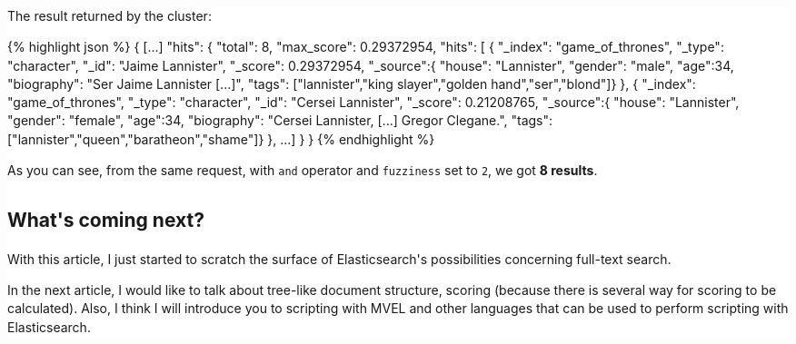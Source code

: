The result returned by the cluster:

{% highlight json %}
{
  [...]
  "hits": {
    "total": 8,
    "max_score": 0.29372954,
    "hits": [ {
      "_index": "game_of_thrones",
      "_type": "character",
      "_id": "Jaime Lannister",
      "_score": 0.29372954,
      "_source":{
            "house": "Lannister",
            "gender": "male",
            "age":34,
            "biography": "Ser Jaime Lannister [...]",
            "tags": ["lannister","king slayer","golden hand","ser","blond"]}
    }, {
      "_index": "game_of_thrones",
      "_type": "character",
      "_id": "Cersei Lannister",
      "_score": 0.21208765,
      "_source":{
            "house": "Lannister",
            "gender": "female",
            "age":34,
            "biography": "Cersei Lannister, [...] Gregor Clegane.",
            "tags": ["lannister","queen","baratheon","shame"]}
    },
     ...]
  }
}
{% endhighlight %}

As you can see, from the same request, with `and` operator and `fuzziness` set to `2`, we got **8 results**.

## What's coming next?

With this article, I just started to scratch the surface of Elasticsearch's possibilities concerning full-text search.

In the next article, I would like to talk about tree-like document structure, scoring (because there is several way for scoring to be calculated).
Also, I think I will introduce you to scripting with MVEL and other languages that can be used to perform scripting with Elasticsearch.
